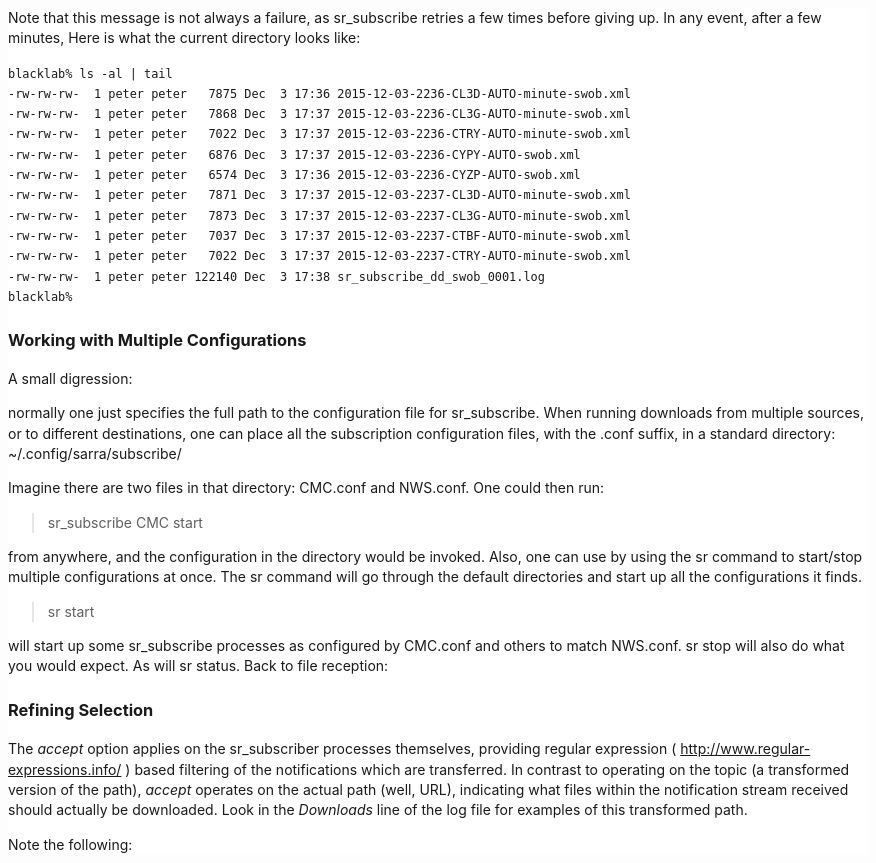 Note that this message is not always a failure, as sr\_subscribe retries
a few times before giving up. In any event, after a few minutes, Here is
what the current directory looks like:

    blacklab% ls -al | tail
    -rw-rw-rw-  1 peter peter   7875 Dec  3 17:36 2015-12-03-2236-CL3D-AUTO-minute-swob.xml
    -rw-rw-rw-  1 peter peter   7868 Dec  3 17:37 2015-12-03-2236-CL3G-AUTO-minute-swob.xml
    -rw-rw-rw-  1 peter peter   7022 Dec  3 17:37 2015-12-03-2236-CTRY-AUTO-minute-swob.xml
    -rw-rw-rw-  1 peter peter   6876 Dec  3 17:37 2015-12-03-2236-CYPY-AUTO-swob.xml
    -rw-rw-rw-  1 peter peter   6574 Dec  3 17:36 2015-12-03-2236-CYZP-AUTO-swob.xml
    -rw-rw-rw-  1 peter peter   7871 Dec  3 17:37 2015-12-03-2237-CL3D-AUTO-minute-swob.xml
    -rw-rw-rw-  1 peter peter   7873 Dec  3 17:37 2015-12-03-2237-CL3G-AUTO-minute-swob.xml
    -rw-rw-rw-  1 peter peter   7037 Dec  3 17:37 2015-12-03-2237-CTBF-AUTO-minute-swob.xml
    -rw-rw-rw-  1 peter peter   7022 Dec  3 17:37 2015-12-03-2237-CTRY-AUTO-minute-swob.xml
    -rw-rw-rw-  1 peter peter 122140 Dec  3 17:38 sr_subscribe_dd_swob_0001.log
    blacklab% 

### Working with Multiple Configurations

A small digression:

normally one just specifies the full path to the configuration file for
sr\_subscribe. When running downloads from multiple sources, or to
different destinations, one can place all the subscription configuration
files, with the .conf suffix, in a standard directory:
\~/.config/sarra/subscribe/

Imagine there are two files in that directory: CMC.conf and NWS.conf.
One could then run:

> sr\_subscribe CMC start

from anywhere, and the configuration in the directory would be invoked.
Also, one can use by using the sr command to start/stop multiple
configurations at once. The sr command will go through the default
directories and start up all the configurations it finds.

> sr start

will start up some sr\_subscribe processes as configured by CMC.conf and
others to match NWS.conf. sr stop will also do what you would expect. As
will sr status. Back to file reception:

### Refining Selection

The *accept* option applies on the sr\_subscriber processes themselves,
providing regular expression ( <http://www.regular-expressions.info/> )
based filtering of the notifications which are transferred. In contrast
to operating on the topic (a transformed version of the path), *accept*
operates on the actual path (well, URL), indicating what files within
the notification stream received should actually be downloaded. Look in
the *Downloads* line of the log file for examples of this transformed
path.

Note the following:
